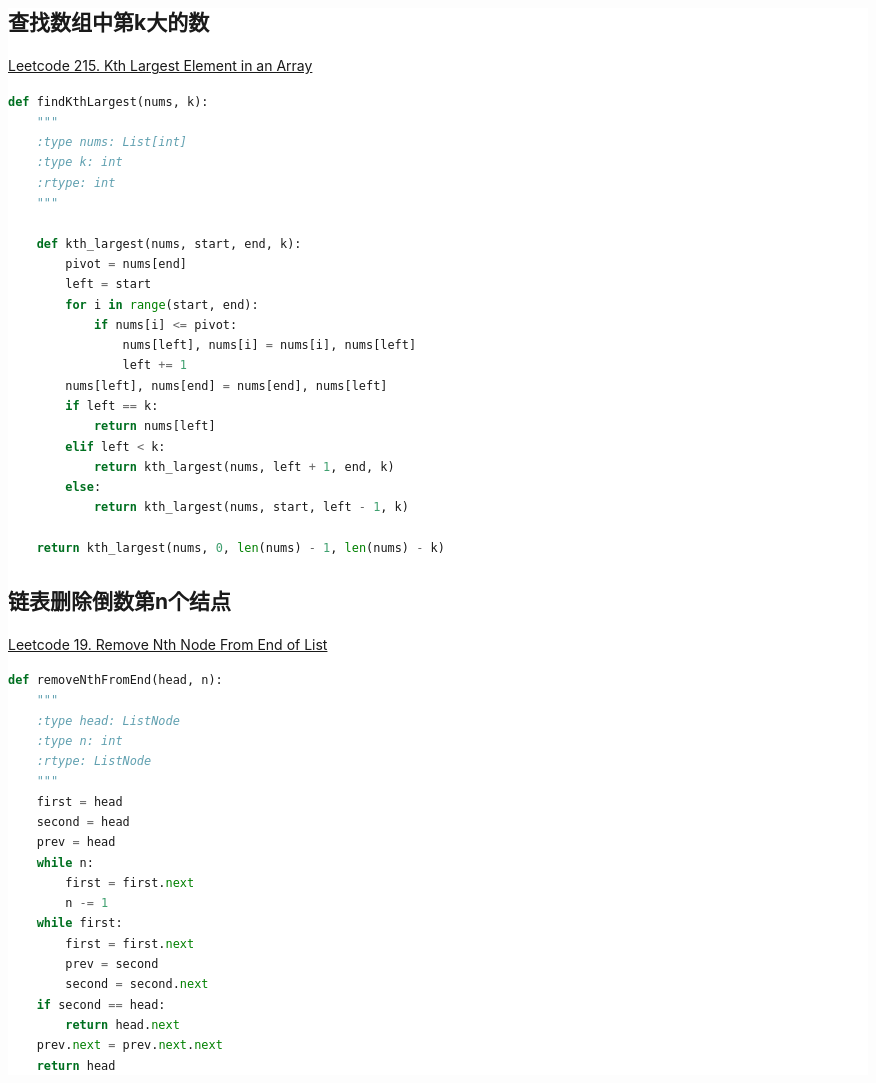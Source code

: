 ## 查找数组中第k大的数

[Leetcode 215. Kth Largest Element in an Array][leetcode_215]

```python
def findKthLargest(nums, k):
    """
    :type nums: List[int]
    :type k: int
    :rtype: int
    """

    def kth_largest(nums, start, end, k):
        pivot = nums[end]
        left = start
        for i in range(start, end):
            if nums[i] <= pivot:
                nums[left], nums[i] = nums[i], nums[left]
                left += 1
        nums[left], nums[end] = nums[end], nums[left]
        if left == k:
            return nums[left]
        elif left < k:
            return kth_largest(nums, left + 1, end, k)
        else:
            return kth_largest(nums, start, left - 1, k)

    return kth_largest(nums, 0, len(nums) - 1, len(nums) - k)
```

## 链表删除倒数第n个结点

[Leetcode 19. Remove Nth Node From End of List][leetcode_19]

```python
def removeNthFromEnd(head, n):
    """
    :type head: ListNode
    :type n: int
    :rtype: ListNode
    """
    first = head
    second = head
    prev = head
    while n:
        first = first.next
        n -= 1
    while first:
        first = first.next
        prev = second
        second = second.next
    if second == head:
        return head.next
    prev.next = prev.next.next
    return head
```


[leetcode_461]: https://leetcode.com/problems/hamming-distance/#/description
[leetcode_136]: https://leetcode.com/problems/single-number/#/description
[leetcode_448]: https://leetcode.com/problems/find-all-numbers-disappeared-in-an-array/#/description
[leetcode_371]: https://leetcode.com/problems/sum-of-two-integers/#/description
[leetcode_226]: https://leetcode.com/problems/invert-binary-tree/#/description
[leetcode_283]: https://leetcode.com/problems/move-zeroes/#/description
[leetcode_453]: https://leetcode.com/problems/minimum-moves-to-equal-array-elements/#/description
[leetcode_169]: https://leetcode.com/problems/majority-element/#/description
[leetcode_504]: https://leetcode.com/problems/base-7/#/description
[leetcode_401]: https://leetcode.com/problems/binary-watch/#/description
[leetcode_108]: https://leetcode.com/problems/convert-sorted-array-to-binary-search-tree/#/description
[leetcode_121]: https://leetcode.com/problems/best-time-to-buy-and-sell-stock/#/description
[leetcode_231]: https://leetcode.com/problems/power-of-two/#/description
[leetcode_342]: https://leetcode.com/problems/power-of-four/#/description
[leetcode_198]: https://leetcode.com/problems/house-robber/#/description
[leetcode_101]: https://leetcode.com/problems/symmetric-tree/#/description
[leetcode_110]: https://leetcode.com/problems/balanced-binary-tree/#/description
[leetcode_367]: https://leetcode.com/problems/valid-perfect-square/#/description
[leetcode_172]: https://leetcode.com/problems/factorial-trailing-zeroes/#/description
[leetcode_26]: https://leetcode.com/problems/remove-duplicates-from-sorted-array/#/description
[leetcode_141]: https://leetcode.com/problems/linked-list-cycle/#/description
[leetcode_9]: https://leetcode.com/problems/palindrome-number/#/description
[leetcode_112]: https://leetcode.com/problems/path-sum/#/description
[leetcode_438]: https://leetcode.com/problems/find-all-anagrams-in-a-string/#/description
[leetcode_205]: https://leetcode.com/problems/isomorphic-strings/#/description
[leetcode_507]: https://leetcode.com/problems/perfect-number/#/description
[leetcode_384]: https://leetcode.com/problems/shuffle-an-array/#/description
[leetcode_454]: https://leetcode.com/problems/4sum-ii/#/description
[leetcode_539]: https://leetcode.com/problems/minimum-time-difference/#/description
[leetcode_357]: https://leetcode.com/problems/count-numbers-with-unique-digits/#/description
[leetcode_260]: https://leetcode.com/problems/single-number-iii/#/description
[leetcode_400]: https://leetcode.com/problems/nth-digit/#/description
[leetcode_204]: https://leetcode.com/problems/count-primes/#/description
[leetcode_377]: https://leetcode.com/problems/combination-sum-iv/#/description
[leetcode_378]: https://leetcode.com/problems/kth-smallest-element-in-a-sorted-matrix/#/description
[leetcode_22]: https://leetcode.com/problems/generate-parentheses/#/description
[leetcode_318]: https://leetcode.com/problems/maximum-product-of-word-lengths/#/description
[leetcode_287]: https://leetcode.com/problems/find-the-duplicate-number/#/description
[leetcode_46]: https://leetcode.com/problems/permutations/#/description
[leetcode_516]: https://leetcode.com/problems/longest-palindromic-subsequence/#/description
[leetcode_386]: https://leetcode.com/problems/lexicographical-numbers/#/description
[leetcode_173]: https://leetcode.com/problems/binary-search-tree-iterator/#/description
[leetcode_96]: https://leetcode.com/problems/unique-binary-search-trees/#/description
[leetcode_89]: https://leetcode.com/problems/gray-code/#/description
[leetcode_62]: https://leetcode.com/problems/unique-paths/#/description
[leetcode_153]: https://leetcode.com/problems/find-minimum-in-rotated-sorted-array/#/description
[leetcode_78]: https://leetcode.com/problems/subsets/#/description
[leetcode_334]: https://leetcode.com/problems/increasing-triplet-subsequence/#/description
[leetcode_215]: https://leetcode.com/problems/kth-largest-element-in-an-array/#/description
[leetcode_19]: https://leetcode.com/problems/remove-nth-node-from-end-of-list/#/description
[leetcode_473]: https://leetcode.com/problems/matchsticks-to-square/#/description
[leetcode_372]: https://leetcode.com/problems/super-pow/#/description
[leetcode_416]: https://leetcode.com/problems/partition-equal-subset-sum/#/description
[leetcode_240]: https://leetcode.com/problems/search-a-2d-matrix-ii/#/description
[leetcode_48]: https://leetcode.com/problems/rotate-image/#/description
[leetcode_300]: https://leetcode.com/problems/longest-increasing-subsequence/#/description
[leetcode_64]: https://leetcode.com/problems/minimum-path-sum/#/description
[leetcode_75]: https://leetcode.com/problems/sort-colors/#/description
[leetcode_313]: https://leetcode.com/problems/super-ugly-number/#/description
[leetcode_162]: https://leetcode.com/problems/find-peak-element/#/description
[leetcode_279]: https://leetcode.com/problems/perfect-squares/#/description
[leetcode_450]: https://leetcode.com/problems/delete-node-in-a-bst/#/description
[leetcode_331]: https://leetcode.com/problems/verify-preorder-serialization-of-a-binary-tree/#/description